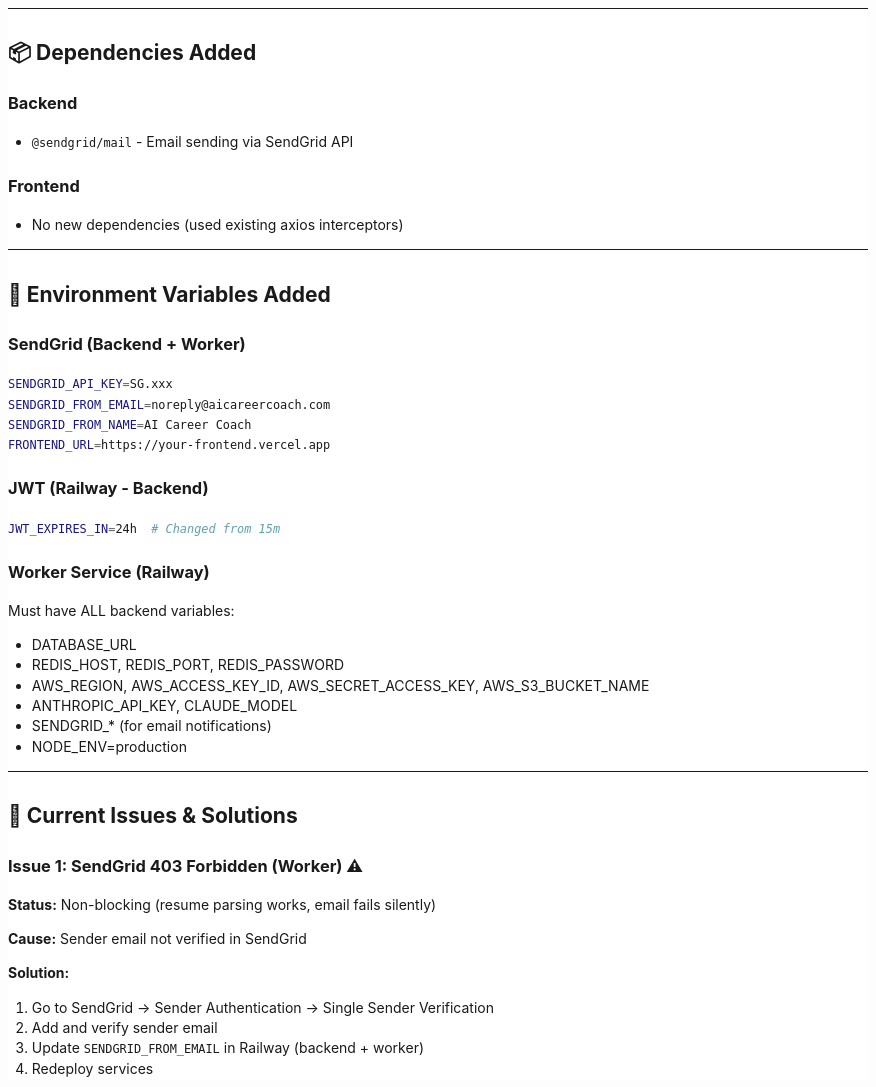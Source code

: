 ```
```

---

## 📦 Dependencies Added

### Backend
- `@sendgrid/mail` - Email sending via SendGrid API

### Frontend
- No new dependencies (used existing axios interceptors)

---

## 🔧 Environment Variables Added

### SendGrid (Backend + Worker)
```bash
SENDGRID_API_KEY=SG.xxx
SENDGRID_FROM_EMAIL=noreply@aicareercoach.com
SENDGRID_FROM_NAME=AI Career Coach
FRONTEND_URL=https://your-frontend.vercel.app
```

### JWT (Railway - Backend)
```bash
JWT_EXPIRES_IN=24h  # Changed from 15m
```

### Worker Service (Railway)
Must have ALL backend variables:
- DATABASE_URL
- REDIS_HOST, REDIS_PORT, REDIS_PASSWORD
- AWS_REGION, AWS_ACCESS_KEY_ID, AWS_SECRET_ACCESS_KEY, AWS_S3_BUCKET_NAME
- ANTHROPIC_API_KEY, CLAUDE_MODEL
- SENDGRID_* (for email notifications)
- NODE_ENV=production

---

## 🐛 Current Issues & Solutions

### Issue 1: SendGrid 403 Forbidden (Worker) ⚠️
**Status:** Non-blocking (resume parsing works, email fails silently)

**Cause:** Sender email not verified in SendGrid

**Solution:**
1. Go to SendGrid → Sender Authentication → Single Sender Verification
2. Add and verify sender email
3. Update `SENDGRID_FROM_EMAIL` in Railway (backend + worker)
4. Redeploy services
